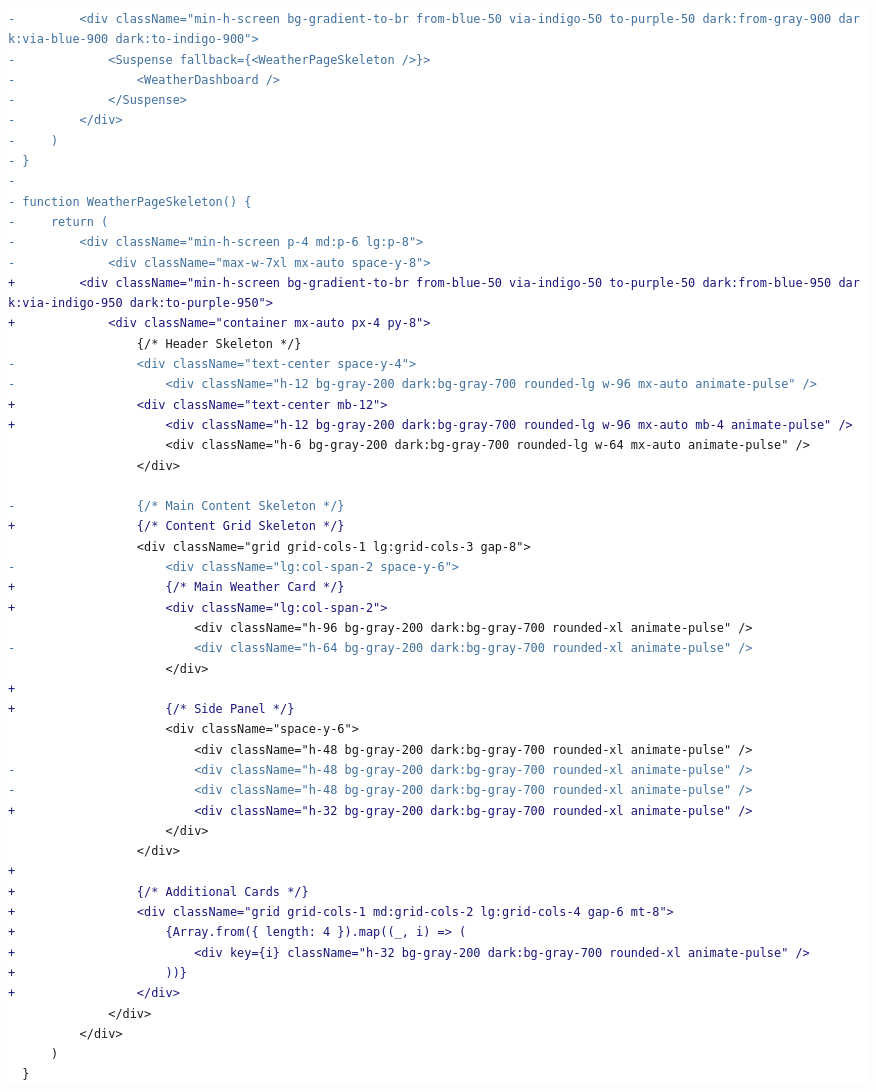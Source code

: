 ```diff
-         <div className="min-h-screen bg-gradient-to-br from-blue-50 via-indigo-50 to-purple-50 dark:from-gray-900 dark:via-blue-900 dark:to-indigo-900">
-             <Suspense fallback={<WeatherPageSkeleton />}>
-                 <WeatherDashboard />
-             </Suspense>
-         </div>
-     )
- }
- 
- function WeatherPageSkeleton() {
-     return (
-         <div className="min-h-screen p-4 md:p-6 lg:p-8">
-             <div className="max-w-7xl mx-auto space-y-8">
+         <div className="min-h-screen bg-gradient-to-br from-blue-50 via-indigo-50 to-purple-50 dark:from-blue-950 dark:via-indigo-950 dark:to-purple-950">
+             <div className="container mx-auto px-4 py-8">
                  {/* Header Skeleton */}
-                 <div className="text-center space-y-4">
-                     <div className="h-12 bg-gray-200 dark:bg-gray-700 rounded-lg w-96 mx-auto animate-pulse" />
+                 <div className="text-center mb-12">
+                     <div className="h-12 bg-gray-200 dark:bg-gray-700 rounded-lg w-96 mx-auto mb-4 animate-pulse" />
                      <div className="h-6 bg-gray-200 dark:bg-gray-700 rounded-lg w-64 mx-auto animate-pulse" />
                  </div>
  
-                 {/* Main Content Skeleton */}
+                 {/* Content Grid Skeleton */}
                  <div className="grid grid-cols-1 lg:grid-cols-3 gap-8">
-                     <div className="lg:col-span-2 space-y-6">
+                     {/* Main Weather Card */}
+                     <div className="lg:col-span-2">
                          <div className="h-96 bg-gray-200 dark:bg-gray-700 rounded-xl animate-pulse" />
-                         <div className="h-64 bg-gray-200 dark:bg-gray-700 rounded-xl animate-pulse" />
                      </div>
+ 
+                     {/* Side Panel */}
                      <div className="space-y-6">
                          <div className="h-48 bg-gray-200 dark:bg-gray-700 rounded-xl animate-pulse" />
-                         <div className="h-48 bg-gray-200 dark:bg-gray-700 rounded-xl animate-pulse" />
-                         <div className="h-48 bg-gray-200 dark:bg-gray-700 rounded-xl animate-pulse" />
+                         <div className="h-32 bg-gray-200 dark:bg-gray-700 rounded-xl animate-pulse" />
                      </div>
                  </div>
+ 
+                 {/* Additional Cards */}
+                 <div className="grid grid-cols-1 md:grid-cols-2 lg:grid-cols-4 gap-6 mt-8">
+                     {Array.from({ length: 4 }).map((_, i) => (
+                         <div key={i} className="h-32 bg-gray-200 dark:bg-gray-700 rounded-xl animate-pulse" />
+                     ))}
+                 </div>
              </div>
          </div>
      )
  }
```